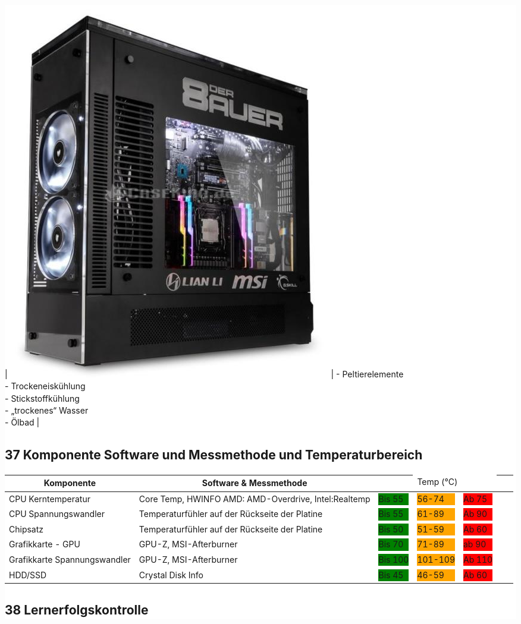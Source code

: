 | ![Kompressorkühlung!](img/k45.jpg "Kompressorkühlung") | - Peltierelemente<br>- Trockeneiskühlung<br>- Stickstoffkühlung<br>- „trockenes“ Wasser<br>- Ölbad |

## 37 Komponente Software und Messmethode und Temperaturbereich

| Komponente                   | Software & Messmethode                               | <td colspan =3 >Temp (°C)                   |                                              |                                          |
| ---------------------------- | ---------------------------------------------------- | ------------------------------------------- | -------------------------------------------- | ---------------------------------------- |
| CPU Kerntemperatur           | Core Temp, HWINFO AMD: AMD-Overdrive, Intel:Realtemp | <div style="background-color:green"> Bis 55 | <div style="background-color:orange">56-74   | <div style="background-color:red">Ab 75  |
| CPU Spannungswandler         | Temperaturfühler auf der Rückseite der Platine       | <div style="background-color:green">Bis 55  | <div style="background-color:orange">61-89   | <div style="background-color:red">Ab 90  |
| Chipsatz                     | Temperaturfühler auf der Rückseite der Platine       | <div style="background-color:green">Bis 50  | <div style="background-color:orange">51-59   | <div style="background-color:red">Ab 60  |
| Grafikkarte - GPU            | GPU-Z, MSI-Afterburner                               | <div style="background-color:green">Bis 70  | <div style="background-color:orange">71-89   | <div style="background-color:red">ab 90  |
| Grafikkarte Spannungswandler | GPU-Z, MSI-Afterburner                               | <div style="background-color:green">Bis 100 | <div style="background-color:orange">101-109 | <div style="background-color:red">Ab 110 |
| HDD/SSD                      | Crystal Disk Info                                    | <div style="background-color:green">Bis 45  | <div style="background-color:orange">46-59   | <div style="background-color:red">Ab 60  |

## 38 Lernerfolgskontrolle

